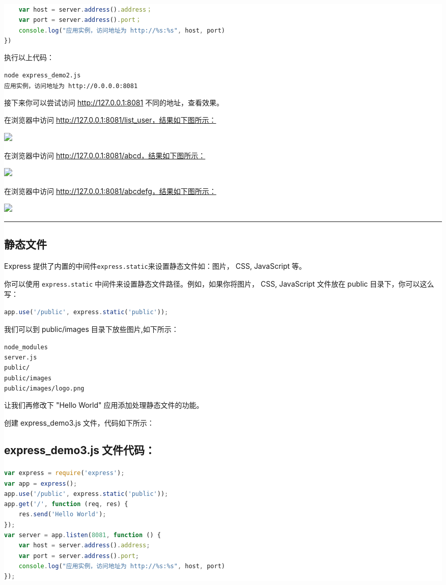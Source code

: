 ``` js
	var host = server.address().address； 
	var port = server.address().port； 
	console.log("应用实例，访问地址为 http://%s:%s", host, port) 
})
```

执行以上代码：

``` shell
node express_demo2.js 
应用实例，访问地址为 http://0.0.0.0:8081
```

接下来你可以尝试访问 http://127.0.0.1:8081 不同的地址，查看效果。

在浏览器中访问 http://127.0.0.1:8081/list_user，结果如下图所示：

![](https://www.runoob.com/wp-content/uploads/2015/09/express2.jpg)

在浏览器中访问 http://127.0.0.1:8081/abcd，结果如下图所示：

![](https://www.runoob.com/wp-content/uploads/2015/09/express1.jpg)

在浏览器中访问 http://127.0.0.1:8081/abcdefg，结果如下图所示：

![](https://www.runoob.com/wp-content/uploads/2015/09/express3.jpg)

---

## 静态文件

Express 提供了内置的中间件`express.static`来设置静态文件如：图片， CSS, JavaScript 等。

你可以使用 `express.static` 中间件来设置静态文件路径。例如，如果你将图片， CSS, JavaScript 文件放在 public 目录下，你可以这么写：

``` js
app.use('/public', express.static('public'));
```

我们可以到 public/images 目录下放些图片,如下所示：

```
node_modules
server.js
public/
public/images
public/images/logo.png
```

让我们再修改下 "Hello World" 应用添加处理静态文件的功能。

创建 express_demo3.js 文件，代码如下所示：

## express_demo3.js 文件代码：

``` js
var express = require('express'); 
var app = express(); 
app.use('/public', express.static('public')); 
app.get('/', function (req, res) { 
	res.send('Hello World'); 
});
var server = app.listen(8081, function () { 
	var host = server.address().address; 
	var port = server.address().port; 
	console.log("应用实例，访问地址为 http://%s:%s", host, port) 
});
```
